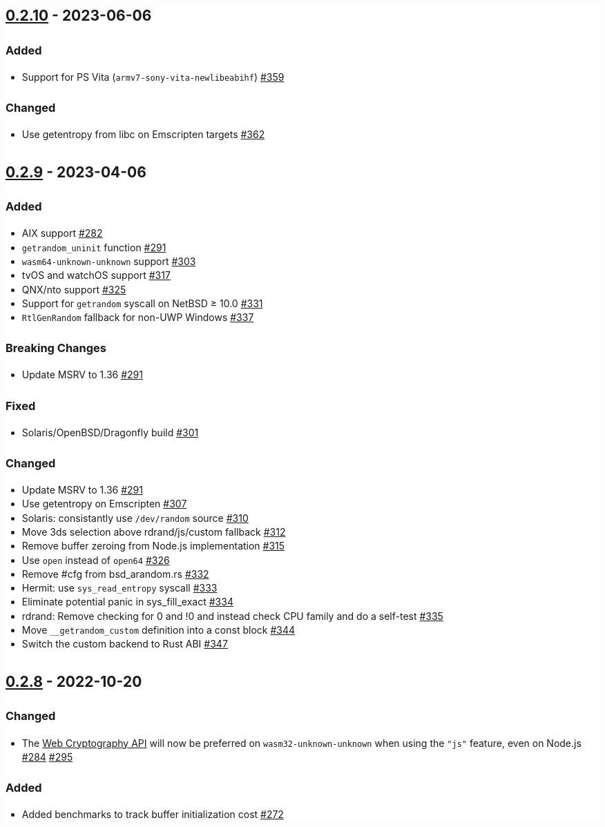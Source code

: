 [#369]: https://github.com/rust-random/getrandom/pull/369
[#370]: https://github.com/rust-random/getrandom/pull/370
[#374]: https://github.com/rust-random/getrandom/pull/374

## [0.2.10] - 2023-06-06
### Added
- Support for PS Vita (`armv7-sony-vita-newlibeabihf`) [#359]

### Changed
- Use getentropy from libc on Emscripten targets [#362]

[#359]: https://github.com/rust-random/getrandom/pull/359
[#362]: https://github.com/rust-random/getrandom/pull/362

## [0.2.9] - 2023-04-06
### Added
- AIX support [#282]
- `getrandom_uninit` function [#291]
- `wasm64-unknown-unknown` support [#303]
- tvOS and watchOS support [#317]
- QNX/nto support [#325]
- Support for `getrandom` syscall on NetBSD ≥ 10.0 [#331]
- `RtlGenRandom` fallback for non-UWP Windows [#337]

### Breaking Changes
- Update MSRV to 1.36 [#291]

### Fixed
- Solaris/OpenBSD/Dragonfly build [#301]

### Changed
- Update MSRV to 1.36 [#291]
- Use getentropy on Emscripten [#307]
- Solaris: consistantly use `/dev/random` source [#310]
- Move 3ds selection above rdrand/js/custom fallback [#312]
- Remove buffer zeroing from Node.js implementation [#315]
- Use `open` instead of `open64` [#326]
- Remove #cfg from bsd_arandom.rs [#332]
- Hermit: use `sys_read_entropy` syscall [#333]
- Eliminate potential panic in sys_fill_exact [#334]
- rdrand: Remove checking for 0 and !0 and instead check CPU family and do a self-test [#335]
- Move `__getrandom_custom` definition into a const block [#344]
- Switch the custom backend to Rust ABI [#347]

[#282]: https://github.com/rust-random/getrandom/pull/282
[#291]: https://github.com/rust-random/getrandom/pull/291
[#301]: https://github.com/rust-random/getrandom/pull/301
[#303]: https://github.com/rust-random/getrandom/pull/303
[#307]: https://github.com/rust-random/getrandom/pull/307
[#310]: https://github.com/rust-random/getrandom/pull/310
[#312]: https://github.com/rust-random/getrandom/pull/312
[#315]: https://github.com/rust-random/getrandom/pull/315
[#317]: https://github.com/rust-random/getrandom/pull/317
[#325]: https://github.com/rust-random/getrandom/pull/325
[#326]: https://github.com/rust-random/getrandom/pull/326
[#331]: https://github.com/rust-random/getrandom/pull/331
[#332]: https://github.com/rust-random/getrandom/pull/332
[#333]: https://github.com/rust-random/getrandom/pull/333
[#334]: https://github.com/rust-random/getrandom/pull/334
[#335]: https://github.com/rust-random/getrandom/pull/335
[#337]: https://github.com/rust-random/getrandom/pull/337
[#344]: https://github.com/rust-random/getrandom/pull/344
[#347]: https://github.com/rust-random/getrandom/pull/347

## [0.2.8] - 2022-10-20
### Changed
- The [Web Cryptography API] will now be preferred on `wasm32-unknown-unknown`
  when using the `"js"` feature, even on Node.js [#284] [#295]

### Added
- Added benchmarks to track buffer initialization cost [#272]


[#415]: https://github.com/rust-random/getrandom/pull/415
[#440]: https://github.com/rust-random/getrandom/pull/440
[#442]: https://github.com/rust-random/getrandom/pull/442
[#448]: https://github.com/rust-random/getrandom/pull/448
[#490]: https://github.com/rust-random/getrandom/pull/490
[#499]: https://github.com/rust-random/getrandom/pull/499
[#504]: https://github.com/rust-random/getrandom/pull/504
[#507]: https://github.com/rust-random/getrandom/pull/507
[#512]: https://github.com/rust-random/getrandom/pull/512
[#520]: https://github.com/rust-random/getrandom/pull/520
[#521]: https://github.com/rust-random/getrandom/pull/521
[#522]: https://github.com/rust-random/getrandom/pull/522
[#532]: https://github.com/rust-random/getrandom/pull/532
[#542]: https://github.com/rust-random/getrandom/pull/542
[#544]: https://github.com/rust-random/getrandom/pull/544
[#554]: https://github.com/rust-random/getrandom/pull/554
[#555]: https://github.com/rust-random/getrandom/pull/555
[#557]: https://github.com/rust-random/getrandom/pull/557
[#570]: https://github.com/rust-random/getrandom/pull/570
[#571]: https://github.com/rust-random/getrandom/pull/571
[#410]: https://github.com/rust-random/getrandom/pull/410
[#411]: https://github.com/rust-random/getrandom/pull/411
[#416]: https://github.com/rust-random/getrandom/pull/416
[#417]: https://github.com/rust-random/getrandom/pull/417
[#418]: https://github.com/rust-random/getrandom/pull/418
[#420]: https://github.com/rust-random/getrandom/pull/420
[#408]: https://github.com/rust-random/getrandom/pull/408
[#396]: https://github.com/rust-random/getrandom/pull/396
[#385]: https://github.com/rust-random/getrandom/pull/385
[#386]: https://github.com/rust-random/getrandom/pull/386
[#387]: https://github.com/rust-random/getrandom/pull/387
[#388]: https://github.com/rust-random/getrandom/pull/388
[Web Cryptography API]: https://developer.mozilla.org/en-US/docs/Web/API/Web_Crypto_API
[#284]: https://github.com/rust-random/getrandom/pull/284
[#295]: https://github.com/rust-random/getrandom/pull/295
[#272]: https://github.com/rust-random/getrandom/pull/272
[#270]: https://github.com/rust-random/getrandom/pull/270
[#280]: https://github.com/rust-random/getrandom/pull/280
[#278]: https://github.com/rust-random/getrandom/pull/278
[#276]: https://github.com/rust-random/getrandom/pull/276
[#263]: https://github.com/rust-random/getrandom/pull/263
[#260]: https://github.com/rust-random/getrandom/pull/260
[#253]: https://github.com/rust-random/getrandom/pull/253
[#257]: https://github.com/rust-random/getrandom/pull/257
[#248]: https://github.com/rust-random/getrandom/pull/248
[#252]: https://github.com/rust-random/getrandom/pull/252
[#234]: https://github.com/rust-random/getrandom/pull/234
[#244]: https://github.com/rust-random/getrandom/pull/244
[#245]: https://github.com/rust-random/getrandom/pull/245
[#220]: https://github.com/rust-random/getrandom/pull/220
[#222]: https://github.com/rust-random/getrandom/pull/222
[#233]: https://github.com/rust-random/getrandom/pull/233
[#235]: https://github.com/rust-random/getrandom/pull/235
[#236]: https://github.com/rust-random/getrandom/pull/236
[#205]: https://github.com/rust-random/getrandom/pull/205
[#210]: https://github.com/rust-random/getrandom/pull/210
[#215]: https://github.com/rust-random/getrandom/pull/215
[#198]: https://github.com/rust-random/getrandom/pull/198
[#200]: https://github.com/rust-random/getrandom/pull/200
[#165]: https://github.com/rust-random/getrandom/pull/165
[#166]: https://github.com/rust-random/getrandom/pull/166
[#167]: https://github.com/rust-random/getrandom/pull/167
[#177]: https://github.com/rust-random/getrandom/pull/177
[#178]: https://github.com/rust-random/getrandom/pull/178
[#184]: https://github.com/rust-random/getrandom/pull/184
[#106]: https://github.com/rust-random/getrandom/pull/106
[#107]: https://github.com/rust-random/getrandom/pull/107
[#109]: https://github.com/rust-random/getrandom/pull/109
[#120]: https://github.com/rust-random/getrandom/pull/120
[#131]: https://github.com/rust-random/getrandom/pull/131
[#133]: https://github.com/rust-random/getrandom/pull/133
[#149]: https://github.com/rust-random/getrandom/pull/149
[#153]: https://github.com/rust-random/getrandom/pull/153
[#159]: https://github.com/rust-random/getrandom/pull/159
[#173]: https://github.com/rust-random/getrandom/pull/173
[#171]: https://github.com/rust-random/getrandom/pull/171
[#169]: https://github.com/rust-random/getrandom/pull/169
[#137]: https://github.com/rust-random/getrandom/pull/137
[#139]: https://github.com/rust-random/getrandom/pull/139
[#125]: https://github.com/rust-random/getrandom/pull/125
[#126]: https://github.com/rust-random/getrandom/pull/126
[#129]: https://github.com/rust-random/getrandom/pull/129
[#86]: https://github.com/rust-random/getrandom/pull/86
[#104]: https://github.com/rust-random/getrandom/pull/104
[#112]: https://github.com/rust-random/getrandom/pull/112
[#115]: https://github.com/rust-random/getrandom/pull/115
[#117]: https://github.com/rust-random/getrandom/pull/117
[#100]: https://github.com/rust-random/getrandom/pull/100
[#96]: https://github.com/rust-random/getrandom/pull/96
[#90]: https://github.com/rust-random/getrandom/pull/90
[#92]: https://github.com/rust-random/getrandom/pull/92
[#58]: https://github.com/rust-random/getrandom/pull/58
[#64]: https://github.com/rust-random/getrandom/pull/64
[#69]: https://github.com/rust-random/getrandom/pull/69
[#71]: https://github.com/rust-random/getrandom/pull/71
[#78]: https://github.com/rust-random/getrandom/pull/78
[#74]: https://github.com/rust-random/getrandom/pull/74
[#51]: https://github.com/rust-random/getrandom/pull/51
[#52]: https://github.com/rust-random/getrandom/pull/52
[#54]: https://github.com/rust-random/getrandom/pull/54
[#56]: https://github.com/rust-random/getrandom/pull/56
[#57]: https://github.com/rust-random/getrandom/pull/57
[#61]: https://github.com/rust-random/getrandom/pull/61
[#48]: https://github.com/rust-random/getrandom/pull/48
[#38]: https://github.com/rust-random/getrandom/issues/38
[#43]: https://github.com/rust-random/getrandom/pull/43
[#44]: https://github.com/rust-random/getrandom/issues/44
[#30]: https://github.com/rust-random/getrandom/pull/30
[#13]: https://github.com/rust-random/getrandom/issues/13
[#40]: https://github.com/rust-random/getrandom/pull/40
[#26]: https://github.com/rust-random/getrandom/pull/26
[#24]: https://github.com/rust-random/getrandom/pull/24
[#39]: https://github.com/rust-random/getrandom/pull/39
[#36]: https://github.com/rust-random/getrandom/pull/36
[#31]: https://github.com/rust-random/getrandom/issues/31
[#32]: https://github.com/rust-random/getrandom/issues/32
[#37]: https://github.com/rust-random/getrandom/issues/37
[0.2.15]: https://github.com/rust-random/getrandom/compare/v0.2.14...v0.2.15
[0.2.14]: https://github.com/rust-random/getrandom/compare/v0.2.13...v0.2.14
[0.2.13]: https://github.com/rust-random/getrandom/compare/v0.2.12...v0.2.13
[0.2.12]: https://github.com/rust-random/getrandom/compare/v0.2.11...v0.2.12
[0.2.11]: https://github.com/rust-random/getrandom/compare/v0.2.10...v0.2.11
[0.2.10]: https://github.com/rust-random/getrandom/compare/v0.2.9...v0.2.10
[0.2.9]: https://github.com/rust-random/getrandom/compare/v0.2.8...v0.2.9
[0.2.8]: https://github.com/rust-random/getrandom/compare/v0.2.7...v0.2.8
[0.2.7]: https://github.com/rust-random/getrandom/compare/v0.2.6...v0.2.7
[0.2.6]: https://github.com/rust-random/getrandom/compare/v0.2.5...v0.2.6
[0.2.5]: https://github.com/rust-random/getrandom/compare/v0.2.4...v0.2.5
[0.2.4]: https://github.com/rust-random/getrandom/compare/v0.2.3...v0.2.4
[0.2.3]: https://github.com/rust-random/getrandom/compare/v0.2.2...v0.2.3
[0.2.2]: https://github.com/rust-random/getrandom/compare/v0.2.1...v0.2.2
[0.2.1]: https://github.com/rust-random/getrandom/compare/v0.2.0...v0.2.1
[0.2.0]: https://github.com/rust-random/getrandom/compare/v0.1.15...v0.2.0
[0.1.16]: https://github.com/rust-random/getrandom/compare/v0.1.15...v0.1.16
[0.1.15]: https://github.com/rust-random/getrandom/compare/v0.1.14...v0.1.15
[0.1.14]: https://github.com/rust-random/getrandom/compare/v0.1.13...v0.1.14
[0.1.13]: https://github.com/rust-random/getrandom/compare/v0.1.12...v0.1.13
[0.1.12]: https://github.com/rust-random/getrandom/compare/v0.1.11...v0.1.12
[0.1.11]: https://github.com/rust-random/getrandom/compare/v0.1.10...v0.1.11
[0.1.10]: https://github.com/rust-random/getrandom/compare/v0.1.9...v0.1.10
[0.1.9]: https://github.com/rust-random/getrandom/compare/v0.1.8...v0.1.9
[0.1.8]: https://github.com/rust-random/getrandom/compare/v0.1.7...v0.1.8
[0.1.7]: https://github.com/rust-random/getrandom/compare/v0.1.6...v0.1.7
[0.1.6]: https://github.com/rust-random/getrandom/compare/v0.1.5...v0.1.6
[0.1.5]: https://github.com/rust-random/getrandom/compare/v0.1.4...v0.1.5
[0.1.4]: https://github.com/rust-random/getrandom/compare/v0.1.3...v0.1.4
[0.1.3]: https://github.com/rust-random/getrandom/compare/v0.1.2...v0.1.3
[0.1.2]: https://github.com/rust-random/getrandom/compare/v0.1.1...v0.1.2
[0.1.1]: https://github.com/rust-random/getrandom/compare/v0.1.0...v0.1.1
[0.1.0]: https://github.com/rust-random/getrandom/compare/v0.0.0...v0.1.0
[0.0.0]: https://github.com/rust-random/getrandom/releases/tag/v0.0.0